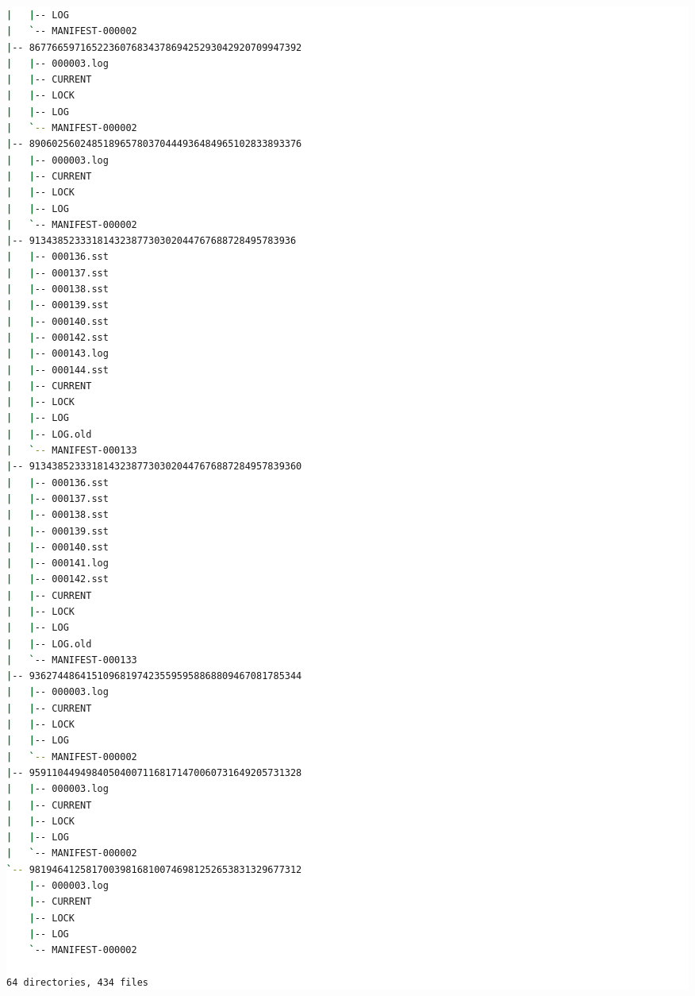 ```bash
|   |-- LOG
|   `-- MANIFEST-000002
|-- 867766597165223607683437869425293042920709947392
|   |-- 000003.log
|   |-- CURRENT
|   |-- LOCK
|   |-- LOG
|   `-- MANIFEST-000002
|-- 890602560248518965780370444936484965102833893376
|   |-- 000003.log
|   |-- CURRENT
|   |-- LOCK
|   |-- LOG
|   `-- MANIFEST-000002
|-- 91343852333181432387730302044767688728495783936
|   |-- 000136.sst
|   |-- 000137.sst
|   |-- 000138.sst
|   |-- 000139.sst
|   |-- 000140.sst
|   |-- 000142.sst
|   |-- 000143.log
|   |-- 000144.sst
|   |-- CURRENT
|   |-- LOCK
|   |-- LOG
|   |-- LOG.old
|   `-- MANIFEST-000133
|-- 913438523331814323877303020447676887284957839360
|   |-- 000136.sst
|   |-- 000137.sst
|   |-- 000138.sst
|   |-- 000139.sst
|   |-- 000140.sst
|   |-- 000141.log
|   |-- 000142.sst
|   |-- CURRENT
|   |-- LOCK
|   |-- LOG
|   |-- LOG.old
|   `-- MANIFEST-000133
|-- 936274486415109681974235595958868809467081785344
|   |-- 000003.log
|   |-- CURRENT
|   |-- LOCK
|   |-- LOG
|   `-- MANIFEST-000002
|-- 959110449498405040071168171470060731649205731328
|   |-- 000003.log
|   |-- CURRENT
|   |-- LOCK
|   |-- LOG
|   `-- MANIFEST-000002
`-- 981946412581700398168100746981252653831329677312
    |-- 000003.log
    |-- CURRENT
    |-- LOCK
    |-- LOG
    `-- MANIFEST-000002

64 directories, 434 files
```

